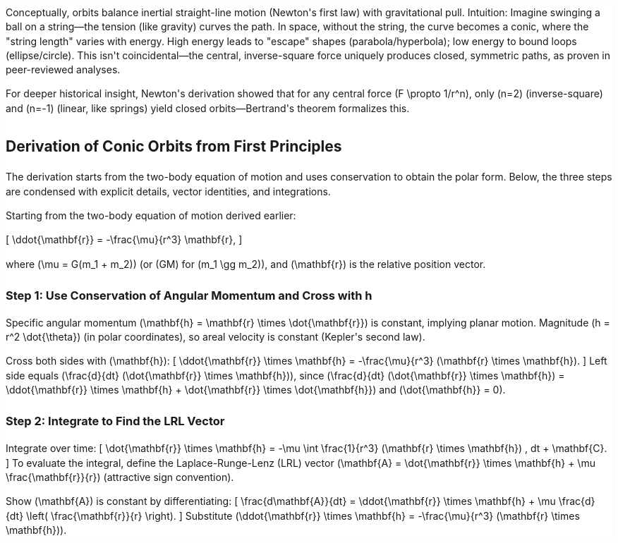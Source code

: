 Conceptually, orbits balance inertial straight-line motion (Newton's first law) with gravitational pull. Intuition: Imagine swinging a ball on a string—the tension (like gravity) curves the path. In space, without the string, the curve becomes a conic, where the "string length" varies with energy. High energy leads to "escape" shapes (parabola/hyperbola); low energy to bound loops (ellipse/circle). This isn't coincidental—the central, inverse-square force uniquely produces closed, symmetric paths, as proven in peer-reviewed analyses.

For deeper historical insight, Newton's derivation showed that for any central force \(F \propto 1/r^n\), only \(n=2\) (inverse-square) and \(n=-1\) (linear, like springs) yield closed orbits—Bertrand's theorem formalizes this.

## Derivation of Conic Orbits from First Principles
The derivation starts from the two-body equation of motion and uses conservation to obtain the polar form. Below, the three steps are condensed with explicit details, vector identities, and integrations.

Starting from the two-body equation of motion derived earlier:

\[
\ddot{\mathbf{r}} = -\frac{\mu}{r^3} \mathbf{r},
\]

where \(\mu = G(m_1 + m_2)\) (or \(GM\) for \(m_1 \gg m_2\)), and \(\mathbf{r}\) is the relative position vector.

### Step 1: Use Conservation of Angular Momentum and Cross with h
Specific angular momentum \(\mathbf{h} = \mathbf{r} \times \dot{\mathbf{r}}\) is constant, implying planar motion. Magnitude \(h = r^2 \dot{\theta}\) (in polar coordinates), so areal velocity is constant (Kepler's second law).

Cross both sides with \(\mathbf{h}\):
\[
\ddot{\mathbf{r}} \times \mathbf{h} = -\frac{\mu}{r^3} (\mathbf{r} \times \mathbf{h}).
\]
Left side equals \(\frac{d}{dt} (\dot{\mathbf{r}} \times \mathbf{h})\), since \(\frac{d}{dt} (\dot{\mathbf{r}} \times \mathbf{h}) = \ddot{\mathbf{r}} \times \mathbf{h} + \dot{\mathbf{r}} \times \dot{\mathbf{h}}\) and \(\dot{\mathbf{h}} = 0\).

### Step 2: Integrate to Find the LRL Vector
Integrate over time:
\[
\dot{\mathbf{r}} \times \mathbf{h} = -\mu \int \frac{1}{r^3} (\mathbf{r} \times \mathbf{h}) \, dt + \mathbf{C}.
\]
To evaluate the integral, define the Laplace-Runge-Lenz (LRL) vector \(\mathbf{A} = \dot{\mathbf{r}} \times \mathbf{h} + \mu \frac{\mathbf{r}}{r}\) (attractive sign convention).

Show \(\mathbf{A}\) is constant by differentiating:
\[
\frac{d\mathbf{A}}{dt} = \ddot{\mathbf{r}} \times \mathbf{h} + \mu \frac{d}{dt} \left( \frac{\mathbf{r}}{r} \right).
\]
Substitute \(\ddot{\mathbf{r}} \times \mathbf{h} = -\frac{\mu}{r^3} (\mathbf{r} \times \mathbf{h})\).
